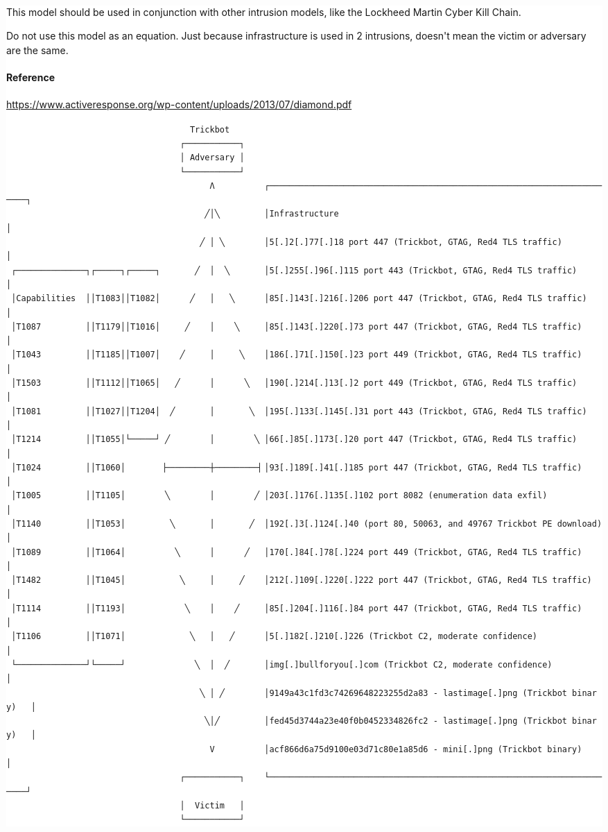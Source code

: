 This model should be used in conjunction with other intrusion models, like the Lockheed Martin Cyber Kill Chain.

Do not use this model as an equation. Just because infrastructure is used in 2 intrusions, doesn't mean the victim or adversary are the same.

#### Reference
https://www.activeresponse.org/wp-content/uploads/2013/07/diamond.pdf

```
                                     Trickbot
                                   ┌───────────┐                                                                             
                                   │ Adversary │                                                                             
                                   └───────────┘                                                                             
                                         Λ          ┌───────────────────────────────────────────────────────────────────────┐
                                        ╱│╲         │Infrastructure                                                         │
                                       ╱ │ ╲        │5[.]2[.]77[.]18 port 447 (Trickbot, GTAG, Red4 TLS traffic)            │
 ┌──────────────┐┌─────┐┌─────┐       ╱  │  ╲       │5[.]255[.]96[.]115 port 443 (Trickbot, GTAG, Red4 TLS traffic)         │
 │Capabilities  ││T1083││T1082│      ╱   │   ╲      │85[.]143[.]216[.]206 port 447 (Trickbot, GTAG, Red4 TLS traffic)       │
 │T1087         ││T1179││T1016│     ╱    │    ╲     │85[.]143[.]220[.]73 port 447 (Trickbot, GTAG, Red4 TLS traffic)        │
 │T1043         ││T1185││T1007│    ╱     │     ╲    │186[.]71[.]150[.]23 port 449 (Trickbot, GTAG, Red4 TLS traffic)        │
 │T1503         ││T1112││T1065│   ╱      │      ╲   │190[.]214[.]13[.]2 port 449 (Trickbot, GTAG, Red4 TLS traffic)         │
 │T1081         ││T1027││T1204│  ╱       │       ╲  │195[.]133[.]145[.]31 port 443 (Trickbot, GTAG, Red4 TLS traffic)       │
 │T1214         ││T1055│└─────┘ ╱        │        ╲ │66[.]85[.]173[.]20 port 447 (Trickbot, GTAG, Red4 TLS traffic)         │
 │T1024         ││T1060│       ▕─────────┼─────────▏│93[.]189[.]41[.]185 port 447 (Trickbot, GTAG, Red4 TLS traffic)        │
 │T1005         ││T1105│        ╲        │        ╱ │203[.]176[.]135[.]102 port 8082 (enumeration data exfil)               │
 │T1140         ││T1053│         ╲       │       ╱  │192[.]3[.]124[.]40 (port 80, 50063, and 49767 Trickbot PE download)    │
 │T1089         ││T1064│          ╲      │      ╱   │170[.]84[.]78[.]224 port 449 (Trickbot, GTAG, Red4 TLS traffic)        │
 │T1482         ││T1045│           ╲     │     ╱    │212[.]109[.]220[.]222 port 447 (Trickbot, GTAG, Red4 TLS traffic)      │
 │T1114         ││T1193│            ╲    │    ╱     │85[.]204[.]116[.]84 port 447 (Trickbot, GTAG, Red4 TLS traffic)        │
 │T1106         ││T1071│             ╲   │   ╱      │5[.]182[.]210[.]226 (Trickbot C2, moderate confidence)                 │
 └──────────────┘└─────┘              ╲  │  ╱       │img[.]bullforyou[.]com (Trickbot C2, moderate confidence)              │
                                       ╲ │ ╱        │9149a43c1fd3c74269648223255d2a83 - lastimage[.]png (Trickbot binary)   │
                                        ╲│╱         │fed45d3744a23e40f0b0452334826fc2 - lastimage[.]png (Trickbot binary)   │
                                         V          │acf866d6a75d9100e03d71c80e1a85d6 - mini[.]png (Trickbot binary)        │
                                   ┌───────────┐    └───────────────────────────────────────────────────────────────────────┘
                                   │  Victim   │                                                                             
                                   └───────────┘                                                                             
```